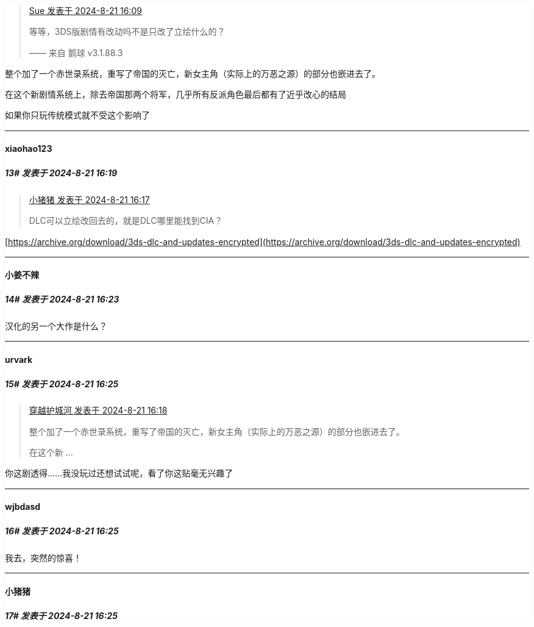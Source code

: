 <blockquote><a href="httphttps://bbs.saraba1st.com/2b/forum.php?mod=redirect&amp;goto=findpost&amp;pid=65969451&amp;ptid=2195957" target="_blank">Sue 发表于 2024-8-21 16:09</a>

等等，3DS版剧情有改动吗不是只改了立绘什么的？

—— 来自 鹅球 v3.1.88.3</blockquote>
整个加了一个赤世录系统，重写了帝国的灭亡，新女主角（实际上的万恶之源）的部分也嵌进去了。

在这个新剧情系统上，除去帝国那两个将军，几乎所有反派角色最后都有了近乎改心的结局

如果你只玩传统模式就不受这个影响了

*****

####  xiaohao123  
##### 13#       发表于 2024-8-21 16:19

<blockquote><a href="httphttps://bbs.saraba1st.com/2b/forum.php?mod=redirect&amp;goto=findpost&amp;pid=65969556&amp;ptid=2195957" target="_blank">小猪猪 发表于 2024-8-21 16:17</a>

DLC可以立绘改回去的，就是DLC哪里能找到CIA？</blockquote>
[https://archive.org/download/3ds-dlc-and-updates-encrypted](https://archive.org/download/3ds-dlc-and-updates-encrypted)

*****

####  小姜不辣  
##### 14#       发表于 2024-8-21 16:23

汉化的另一个大作是什么？

*****

####  urvark  
##### 15#       发表于 2024-8-21 16:25

<blockquote><a href="httphttps://bbs.saraba1st.com/2b/forum.php?mod=redirect&amp;goto=findpost&amp;pid=65969563&amp;ptid=2195957" target="_blank">穿越护城河 发表于 2024-8-21 16:18</a>

整个加了一个赤世录系统，重写了帝国的灭亡，新女主角（实际上的万恶之源）的部分也嵌进去了。

在这个新 ...</blockquote>
你这剧透得……我没玩过还想试试呢，看了你这贴毫无兴趣了

*****

####  wjbdasd  
##### 16#       发表于 2024-8-21 16:25

我去，突然的惊喜！

*****

####  小猪猪  
##### 17#       发表于 2024-8-21 16:25
